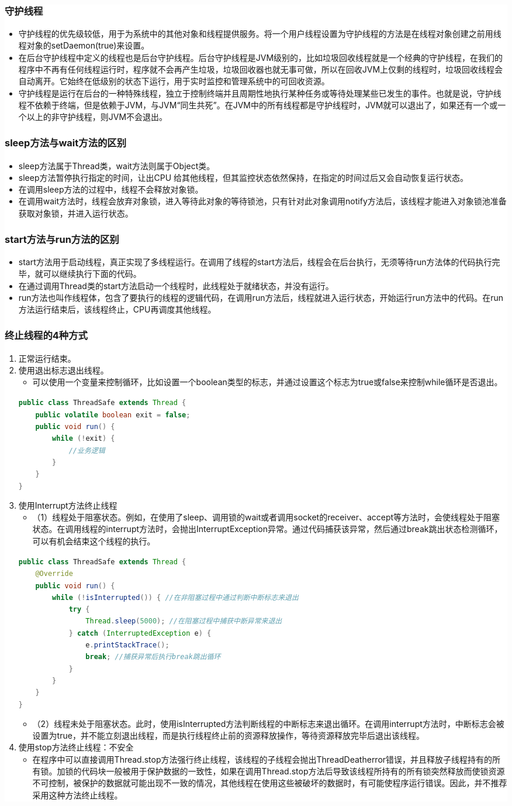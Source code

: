 ### 守护线程
- 守护线程的优先级较低，用于为系统中的其他对象和线程提供服务。将一个用户线程设置为守护线程的方法是在线程对象创建之前用线程对象的setDaemon(true)来设置。
- 在后台守护线程中定义的线程也是后台守护线程。后台守护线程是JVM级别的，比如垃圾回收线程就是一个经典的守护线程，在我们的程序中不再有任何线程运行时，程序就不会再产生垃圾，垃圾回收器也就无事可做，所以在回收JVM上仅剩的线程时，垃圾回收线程会自动离开。它始终在低级别的状态下运行，用于实时监控和管理系统中的可回收资源。
- 守护线程是运行在后台的一种特殊线程，独立于控制终端并且周期性地执行某种任务或等待处理某些已发生的事件。也就是说，守护线程不依赖于终端，但是依赖于JVM，与JVM“同生共死”。在JVM中的所有线程都是守护线程时，JVM就可以退出了，如果还有一个或一个以上的非守护线程，则JVM不会退出。

### sleep方法与wait方法的区别
- sleep方法属于Thread类，wait方法则属于Object类。
- sleep方法暂停执行指定的时间，让出CPU 给其他线程，但其监控状态依然保持，在指定的时间过后又会自动恢复运行状态。
- 在调用sleep方法的过程中，线程不会释放对象锁。
- 在调用wait方法时，线程会放弃对象锁，进入等待此对象的等待锁池，只有针对此对象调用notify方法后，该线程才能进入对象锁池准备获取对象锁，并进入运行状态。

### start方法与run方法的区别
- start方法用于启动线程，真正实现了多线程运行。在调用了线程的start方法后，线程会在后台执行，无须等待run方法体的代码执行完毕，就可以继续执行下面的代码。
- 在通过调用Thread类的start方法启动一个线程时，此线程处于就绪状态，并没有运行。
- run方法也叫作线程体，包含了要执行的线程的逻辑代码，在调用run方法后，线程就进入运行状态，开始运行run方法中的代码。在run方法运行结束后，该线程终止，CPU再调度其他线程。

### 终止线程的4种方式
1. 正常运行结束。
2. 使用退出标志退出线程。
    - 可以使用一个变量来控制循环，比如设置一个boolean类型的标志，并通过设置这个标志为true或false来控制while循环是否退出。
    ```java
    public class ThreadSafe extends Thread {
        public volatile boolean exit = false;
        public void run() {
            while (!exit) {
                //业务逻辑
            }
        }
    }
    ```
3. 使用Interrupt方法终止线程
    - （1）线程处于阻塞状态。例如，在使用了sleep、调用锁的wait或者调用socket的receiver、accept等方法时，会使线程处于阻塞状态。在调用线程的interrupt方法时，会抛出InterruptException异常。通过代码捕获该异常，然后通过break跳出状态检测循环，可以有机会结束这个线程的执行。
    ```java
    public class ThreadSafe extends Thread {
        @Override
        public void run() {
            while (!isInterrupted()) { //在非阻塞过程中通过判断中断标志来退出
                try {
                    Thread.sleep(5000); //在阻塞过程中捕获中断异常来退出
                } catch (InterruptedException e) {
                    e.printStackTrace();
                    break; //捕获异常后执行break跳出循环
                }
            }
        }
    }
    ```
    - （2）线程未处于阻塞状态。此时，使用isInterrupted方法判断线程的中断标志来退出循环。在调用interrupt方法时，中断标志会被设置为true，并不能立刻退出线程，而是执行线程终止前的资源释放操作，等待资源释放完毕后退出该线程。
4. 使用stop方法终止线程：不安全
    - 在程序中可以直接调用Thread.stop方法强行终止线程，该线程的子线程会抛出ThreadDeatherror错误，并且释放子线程持有的所有锁。加锁的代码块一般被用于保护数据的一致性，如果在调用Thread.stop方法后导致该线程所持有的所有锁突然释放而使锁资源不可控制，被保护的数据就可能出现不一致的情况，其他线程在使用这些被破坏的数据时，有可能使程序运行错误。因此，并不推荐采用这种方法终止线程。
